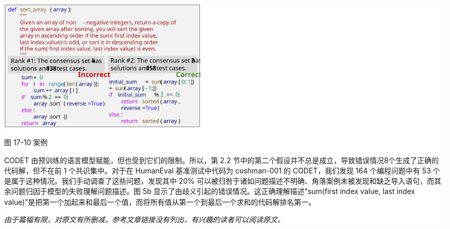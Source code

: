 <img src="img/17-6-5b.SVG" height=240>

图 17-10 案例

CODET 由预训练的语言模型赋能，但也受到它们的限制。所以，第 2.2 节中的第二个假设并不总是成立，导致错误情况8个生成了正确的代码解，但不在前 1 个共识集中。对于在 HumanEval 基准测试中代码为 cushman-001 的 CODET，我们发现 164 个编程问题中有 53 个是属于这种情况。我们手动调查了这些问题，发现其中 20% 可以被归咎于诸如问题描述不明确、角落案例未被发现和缺乏导入语句，而其余问题归因于模型的失败理解问题描述。图 5b 显示了由歧义引起的错误情况。这正确理解描述“sum(first index value, last index value)”是把第一个加起来和最后一个值，而将所有值从第一个到最后一个求和的代码解排名第一。

*由于篇幅有限，对原文有所删减，参考文章链接没有列出，有兴趣的读者可以阅读原文。*
